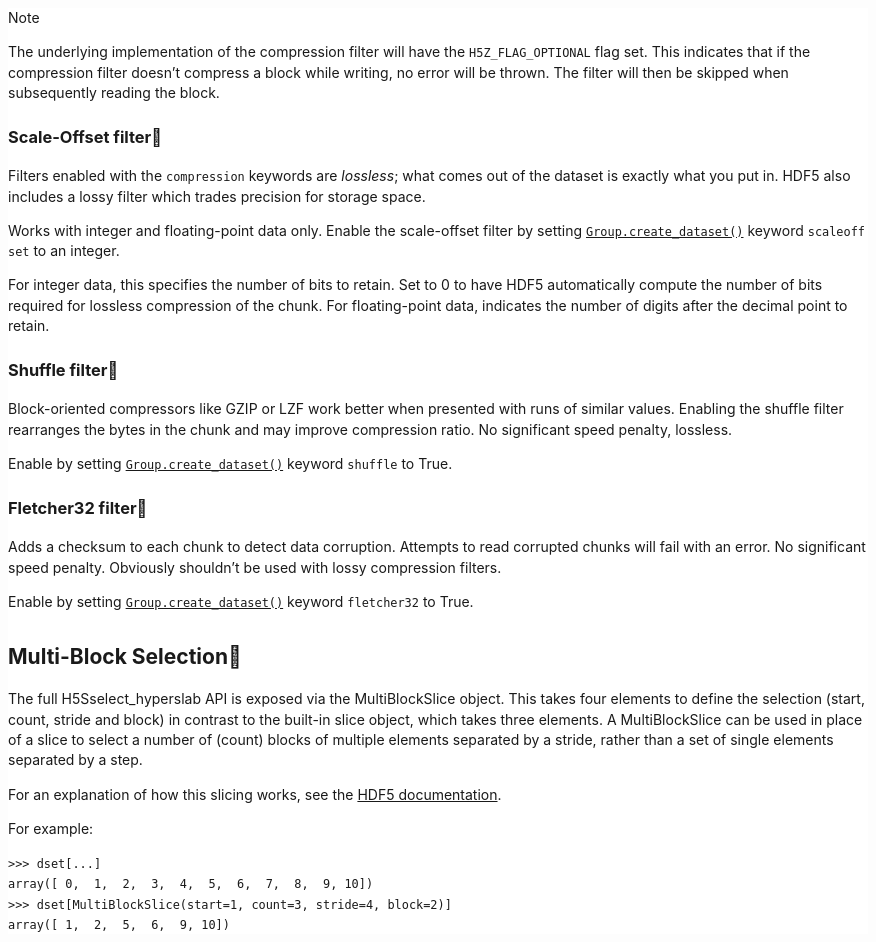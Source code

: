 Note

The underlying implementation of the compression filter will have the `H5Z_FLAG_OPTIONAL` flag set. This indicates that if the compression filter doesn’t compress a block while writing, no error will be thrown. The filter will then be skipped when subsequently reading the block.

### Scale-Offset filter

Filters enabled with the `compression` keywords are *lossless*; what comes out of the dataset is exactly what you put in. HDF5 also includes a lossy filter which trades precision for storage space.

Works with integer and floating-point data only. Enable the scale-offset filter by setting [`Group.create_dataset()`](https://docs.h5py.org/en/stable/high/group.html#h5py.Group.create_dataset "h5py.Group.create_dataset") keyword `scaleoffset` to an integer.

For integer data, this specifies the number of bits to retain. Set to 0 to have HDF5 automatically compute the number of bits required for lossless compression of the chunk. For floating-point data, indicates the number of digits after the decimal point to retain.

### Shuffle filter

Block-oriented compressors like GZIP or LZF work better when presented with runs of similar values. Enabling the shuffle filter rearranges the bytes in the chunk and may improve compression ratio. No significant speed penalty, lossless.

Enable by setting [`Group.create_dataset()`](https://docs.h5py.org/en/stable/high/group.html#h5py.Group.create_dataset "h5py.Group.create_dataset") keyword `shuffle` to True.

### Fletcher32 filter

Adds a checksum to each chunk to detect data corruption. Attempts to read corrupted chunks will fail with an error. No significant speed penalty. Obviously shouldn’t be used with lossy compression filters.

Enable by setting [`Group.create_dataset()`](https://docs.h5py.org/en/stable/high/group.html#h5py.Group.create_dataset "h5py.Group.create_dataset") keyword `fletcher32` to True.

## Multi-Block Selection

The full H5Sselect\_hyperslab API is exposed via the MultiBlockSlice object. This takes four elements to define the selection (start, count, stride and block) in contrast to the built-in slice object, which takes three elements. A MultiBlockSlice can be used in place of a slice to select a number of (count) blocks of multiple elements separated by a stride, rather than a set of single elements separated by a step.

For an explanation of how this slicing works, see the [HDF5 documentation](https://support.hdfgroup.org/documentation/hdf5/latest/_l_b_dset_sub_r_w.html).

For example:

```default
>>> dset[...]
array([ 0,  1,  2,  3,  4,  5,  6,  7,  8,  9, 10])
>>> dset[MultiBlockSlice(start=1, count=3, stride=4, block=2)]
array([ 1,  2,  5,  6,  9, 10])
```
